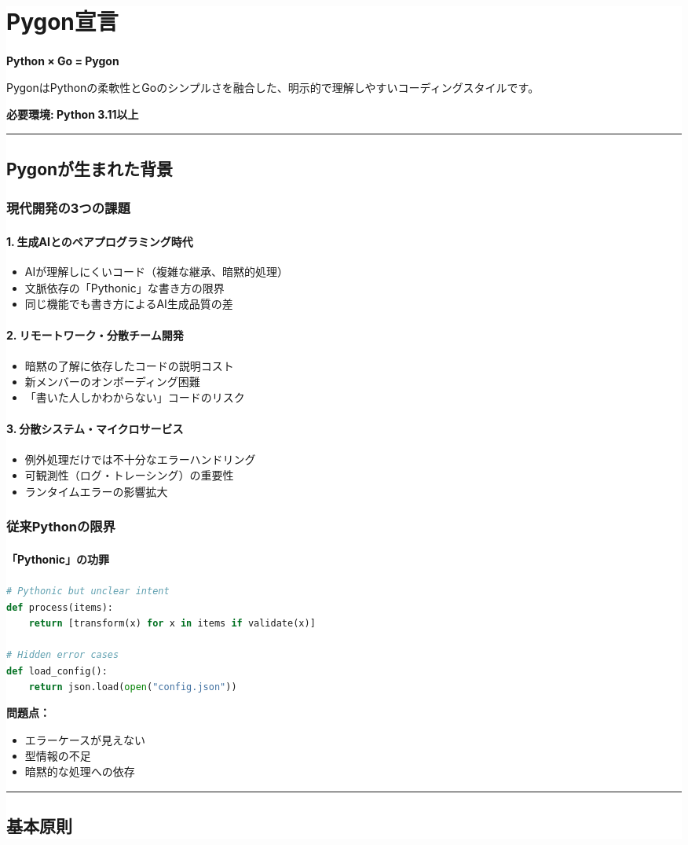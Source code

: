 # Pygon宣言

**Python × Go = Pygon**

PygonはPythonの柔軟性とGoのシンプルさを融合した、明示的で理解しやすいコーディングスタイルです。

**必要環境: Python 3.11以上**

---

## Pygonが生まれた背景

### 現代開発の3つの課題

#### 1. 生成AIとのペアプログラミング時代
- AIが理解しにくいコード（複雑な継承、暗黙的処理）
- 文脈依存の「Pythonic」な書き方の限界
- 同じ機能でも書き方によるAI生成品質の差

#### 2. リモートワーク・分散チーム開発
- 暗黙の了解に依存したコードの説明コスト
- 新メンバーのオンボーディング困難
- 「書いた人しかわからない」コードのリスク

#### 3. 分散システム・マイクロサービス
- 例外処理だけでは不十分なエラーハンドリング
- 可観測性（ログ・トレーシング）の重要性
- ランタイムエラーの影響拡大

### 従来Pythonの限界

#### 「Pythonic」の功罪
```python
# Pythonic but unclear intent
def process(items):
    return [transform(x) for x in items if validate(x)]

# Hidden error cases
def load_config():
    return json.load(open("config.json"))
```

**問題点：**
- エラーケースが見えない
- 型情報の不足
- 暗黙的な処理への依存

---

## 基本原則
